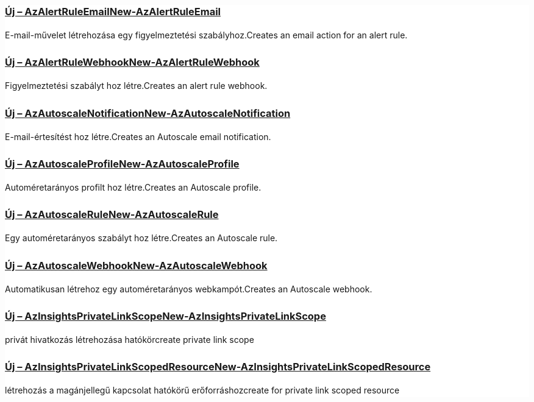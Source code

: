 ### [<span data-ttu-id="d09e9-156">Új – AzAlertRuleEmail</span><span class="sxs-lookup"><span data-stu-id="d09e9-156">New-AzAlertRuleEmail</span></span>](New-AzAlertRuleEmail.md)
<span data-ttu-id="d09e9-157">E-mail-művelet létrehozása egy figyelmeztetési szabályhoz.</span><span class="sxs-lookup"><span data-stu-id="d09e9-157">Creates an email action for an alert rule.</span></span>

### [<span data-ttu-id="d09e9-158">Új – AzAlertRuleWebhook</span><span class="sxs-lookup"><span data-stu-id="d09e9-158">New-AzAlertRuleWebhook</span></span>](New-AzAlertRuleWebhook.md)
<span data-ttu-id="d09e9-159">Figyelmeztetési szabályt hoz létre.</span><span class="sxs-lookup"><span data-stu-id="d09e9-159">Creates an alert rule webhook.</span></span>

### [<span data-ttu-id="d09e9-160">Új – AzAutoscaleNotification</span><span class="sxs-lookup"><span data-stu-id="d09e9-160">New-AzAutoscaleNotification</span></span>](New-AzAutoscaleNotification.md)
<span data-ttu-id="d09e9-161">E-mail-értesítést hoz létre.</span><span class="sxs-lookup"><span data-stu-id="d09e9-161">Creates an Autoscale email notification.</span></span>

### [<span data-ttu-id="d09e9-162">Új – AzAutoscaleProfile</span><span class="sxs-lookup"><span data-stu-id="d09e9-162">New-AzAutoscaleProfile</span></span>](New-AzAutoscaleProfile.md)
<span data-ttu-id="d09e9-163">Automéretarányos profilt hoz létre.</span><span class="sxs-lookup"><span data-stu-id="d09e9-163">Creates an Autoscale profile.</span></span>

### [<span data-ttu-id="d09e9-164">Új – AzAutoscaleRule</span><span class="sxs-lookup"><span data-stu-id="d09e9-164">New-AzAutoscaleRule</span></span>](New-AzAutoscaleRule.md)
<span data-ttu-id="d09e9-165">Egy automéretarányos szabályt hoz létre.</span><span class="sxs-lookup"><span data-stu-id="d09e9-165">Creates an Autoscale rule.</span></span>

### [<span data-ttu-id="d09e9-166">Új – AzAutoscaleWebhook</span><span class="sxs-lookup"><span data-stu-id="d09e9-166">New-AzAutoscaleWebhook</span></span>](New-AzAutoscaleWebhook.md)
<span data-ttu-id="d09e9-167">Automatikusan létrehoz egy automéretarányos webkampót.</span><span class="sxs-lookup"><span data-stu-id="d09e9-167">Creates an Autoscale webhook.</span></span>

### [<span data-ttu-id="d09e9-168">Új – AzInsightsPrivateLinkScope</span><span class="sxs-lookup"><span data-stu-id="d09e9-168">New-AzInsightsPrivateLinkScope</span></span>](New-AzInsightsPrivateLinkScope.md)
<span data-ttu-id="d09e9-169">privát hivatkozás létrehozása hatókör</span><span class="sxs-lookup"><span data-stu-id="d09e9-169">create private link scope</span></span>

### [<span data-ttu-id="d09e9-170">Új – AzInsightsPrivateLinkScopedResource</span><span class="sxs-lookup"><span data-stu-id="d09e9-170">New-AzInsightsPrivateLinkScopedResource</span></span>](New-AzInsightsPrivateLinkScopedResource.md)
<span data-ttu-id="d09e9-171">létrehozás a magánjellegű kapcsolat hatókörű erőforráshoz</span><span class="sxs-lookup"><span data-stu-id="d09e9-171">create for private link scoped resource</span></span>

